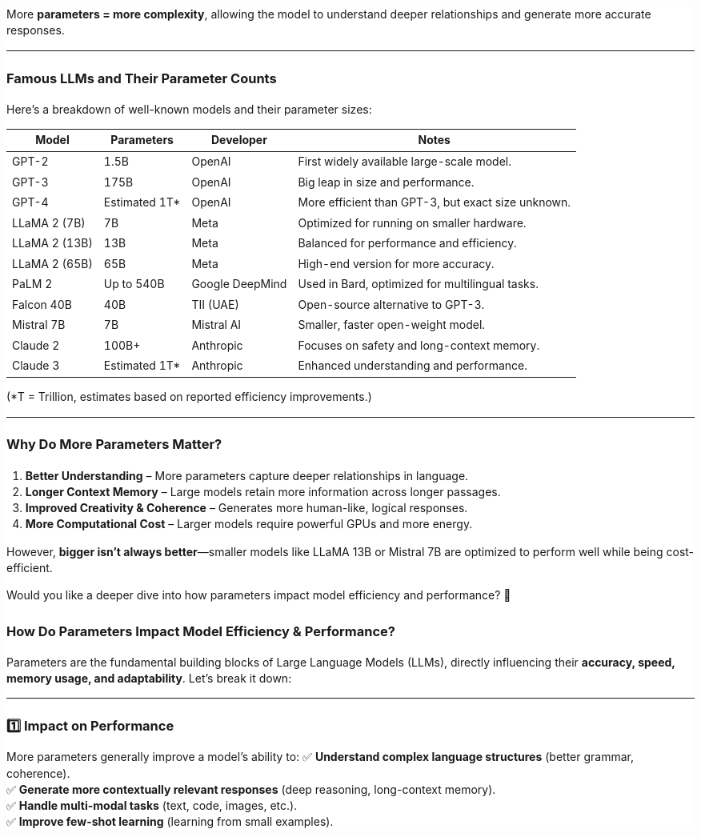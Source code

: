 More **parameters = more complexity**, allowing the model to understand deeper relationships and generate more accurate responses.

---

### **Famous LLMs and Their Parameter Counts**
Here’s a breakdown of well-known models and their parameter sizes:

| **Model**          | **Parameters** | **Developer**  | **Notes** |
|--------------------|--------------|--------------|-----------|
| GPT-2             | 1.5B          | OpenAI       | First widely available large-scale model. |
| GPT-3             | 175B          | OpenAI       | Big leap in size and performance. |
| GPT-4             | Estimated 1T* | OpenAI       | More efficient than GPT-3, but exact size unknown. |
| LLaMA 2 (7B)      | 7B            | Meta         | Optimized for running on smaller hardware. |
| LLaMA 2 (13B)     | 13B           | Meta         | Balanced for performance and efficiency. |
| LLaMA 2 (65B)     | 65B           | Meta         | High-end version for more accuracy. |
| PaLM 2            | Up to 540B    | Google DeepMind | Used in Bard, optimized for multilingual tasks. |
| Falcon 40B        | 40B           | TII (UAE)    | Open-source alternative to GPT-3. |
| Mistral 7B        | 7B            | Mistral AI   | Smaller, faster open-weight model. |
| Claude 2          | 100B+         | Anthropic    | Focuses on safety and long-context memory. |
| Claude 3          | Estimated 1T* | Anthropic    | Enhanced understanding and performance. |

(*T = Trillion, estimates based on reported efficiency improvements.)

---

### **Why Do More Parameters Matter?**
1. **Better Understanding** – More parameters capture deeper relationships in language.
2. **Longer Context Memory** – Large models retain more information across longer passages.
3. **Improved Creativity & Coherence** – Generates more human-like, logical responses.
4. **More Computational Cost** – Larger models require powerful GPUs and more energy.

However, **bigger isn’t always better**—smaller models like LLaMA 13B or Mistral 7B are optimized to perform well while being cost-efficient.

Would you like a deeper dive into how parameters impact model efficiency and performance? 🚀

### **How Do Parameters Impact Model Efficiency & Performance?**

Parameters are the fundamental building blocks of Large Language Models (LLMs), directly influencing their **accuracy, speed, memory usage, and adaptability**. Let’s break it down:

---

### **1️⃣ Impact on Performance**
More parameters generally improve a model’s ability to:
✅ **Understand complex language structures** (better grammar, coherence).  
✅ **Generate more contextually relevant responses** (deep reasoning, long-context memory).  
✅ **Handle multi-modal tasks** (text, code, images, etc.).  
✅ **Improve few-shot learning** (learning from small examples).  
